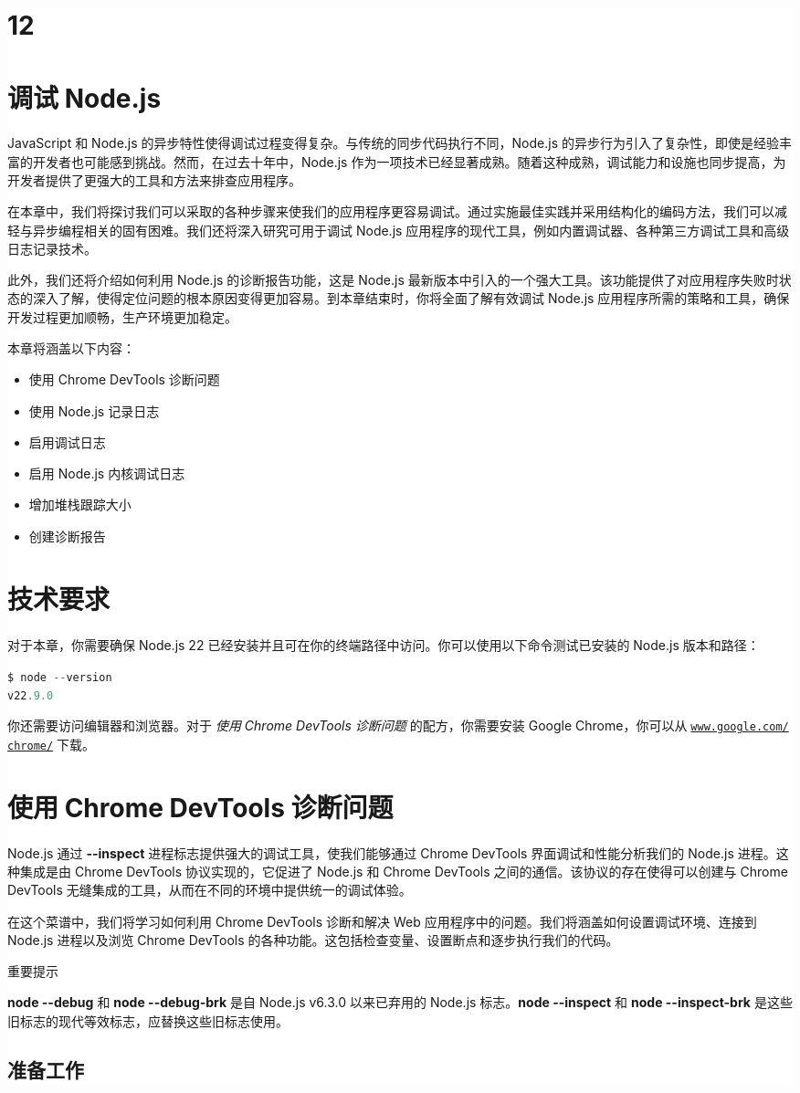 # 12

# 调试 Node.js

JavaScript 和 Node.js 的异步特性使得调试过程变得复杂。与传统的同步代码执行不同，Node.js 的异步行为引入了复杂性，即使是经验丰富的开发者也可能感到挑战。然而，在过去十年中，Node.js 作为一项技术已经显著成熟。随着这种成熟，调试能力和设施也同步提高，为开发者提供了更强大的工具和方法来排查应用程序。

在本章中，我们将探讨我们可以采取的各种步骤来使我们的应用程序更容易调试。通过实施最佳实践并采用结构化的编码方法，我们可以减轻与异步编程相关的固有困难。我们还将深入研究可用于调试 Node.js 应用程序的现代工具，例如内置调试器、各种第三方调试工具和高级日志记录技术。

此外，我们还将介绍如何利用 Node.js 的诊断报告功能，这是 Node.js 最新版本中引入的一个强大工具。该功能提供了对应用程序失败时状态的深入了解，使得定位问题的根本原因变得更加容易。到本章结束时，你将全面了解有效调试 Node.js 应用程序所需的策略和工具，确保开发过程更加顺畅，生产环境更加稳定。

本章将涵盖以下内容：

+   使用 Chrome DevTools 诊断问题

+   使用 Node.js 记录日志

+   启用调试日志

+   启用 Node.js 内核调试日志

+   增加堆栈跟踪大小

+   创建诊断报告

# 技术要求

对于本章，你需要确保 Node.js 22 已经安装并且可在你的终端路径中访问。你可以使用以下命令测试已安装的 Node.js 版本和路径：

```js
$ node --version
v22.9.0
```

你还需要访问编辑器和浏览器。对于 *使用 Chrome DevTools 诊断问题* 的配方，你需要安装 Google Chrome，你可以从 [`www.google.com/chrome/`](https://www.google.com/chrome/) 下载。

# 使用 Chrome DevTools 诊断问题

Node.js 通过 **--inspect** 进程标志提供强大的调试工具，使我们能够通过 Chrome DevTools 界面调试和性能分析我们的 Node.js 进程。这种集成是由 Chrome DevTools 协议实现的，它促进了 Node.js 和 Chrome DevTools 之间的通信。该协议的存在使得可以创建与 Chrome DevTools 无缝集成的工具，从而在不同的环境中提供统一的调试体验。

在这个菜谱中，我们将学习如何利用 Chrome DevTools 诊断和解决 Web 应用程序中的问题。我们将涵盖如何设置调试环境、连接到 Node.js 进程以及浏览 Chrome DevTools 的各种功能。这包括检查变量、设置断点和逐步执行我们的代码。

重要提示

**node --debug** 和 **node --debug-brk** 是自 Node.js v6.3.0 以来已弃用的 Node.js 标志。**node --inspect** 和 **node --inspect-brk** 是这些旧标志的现代等效标志，应替换这些旧标志使用。

## 准备工作
